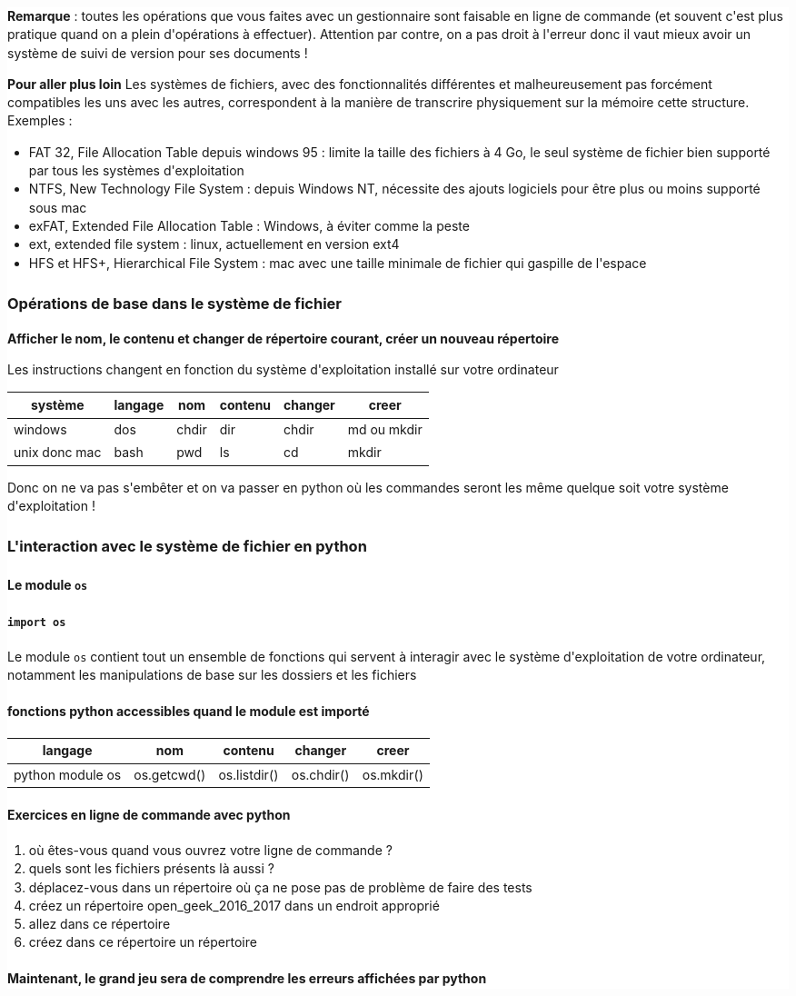 **Remarque** : toutes les opérations que vous faites avec un gestionnaire sont faisable en ligne de commande (et souvent c'est plus pratique quand on a plein d'opérations à effectuer). Attention par contre, on a pas droit à l'erreur donc il vaut mieux avoir un système de suivi de version pour ses documents !

**Pour aller plus loin**
Les systèmes de fichiers, avec des fonctionnalités différentes et malheureusement pas forcément compatibles les uns avec les autres, correspondent à la manière de transcrire physiquement sur la mémoire cette structure.
Exemples :

- FAT 32, File Allocation Table depuis windows 95 : limite la taille des fichiers à 4 Go, le seul système de fichier bien supporté par tous les systèmes d'exploitation
- NTFS, New Technology File System : depuis Windows NT, nécessite des ajouts logiciels pour être plus ou moins supporté sous mac
- exFAT, Extended File Allocation Table : Windows, à éviter comme la peste
- ext, extended file system : linux, actuellement en version ext4
- HFS et HFS+, Hierarchical File System : mac avec une taille minimale de fichier qui gaspille de l'espace

### Opérations de base dans le système de fichier

**Afficher le nom, le contenu et changer de répertoire courant, créer un nouveau répertoire**

Les instructions changent en fonction du système d'exploitation installé sur votre ordinateur

système|langage|nom|contenu|changer |creer
-------|-------|--------|--------|---|---
windows|dos|chdir|dir|chdir| md ou mkdir
unix donc mac|bash|pwd|ls|cd| mkdir

Donc on ne va pas s'embêter et on va passer en python où les commandes seront les même quelque soit votre système d'exploitation !

### L'interaction avec le système de fichier en python

#### Le module `os`

#### `import os`
Le module `os` contient tout un ensemble de fonctions qui servent à interagir avec le système d'exploitation de votre ordinateur, notamment les manipulations de base sur les dossiers et les fichiers

#### fonctions python accessibles quand le module est importé

langage|nom|contenu|changer |creer
-------|--------|--------|---|---
python module os|os.getcwd()|os.listdir()|os.chdir() | os.mkdir()


#### Exercices en ligne de commande avec python

1. où êtes-vous quand vous ouvrez votre ligne de commande ?
2. quels sont les fichiers présents là aussi ?
3. déplacez-vous dans un répertoire où ça ne pose pas de problème de faire des tests
4.  créez un répertoire open_geek_2016_2017 dans un endroit approprié
5. allez dans ce répertoire
6. créez dans ce répertoire un répertoire

#### Maintenant, le grand jeu sera de comprendre les erreurs affichées par python
